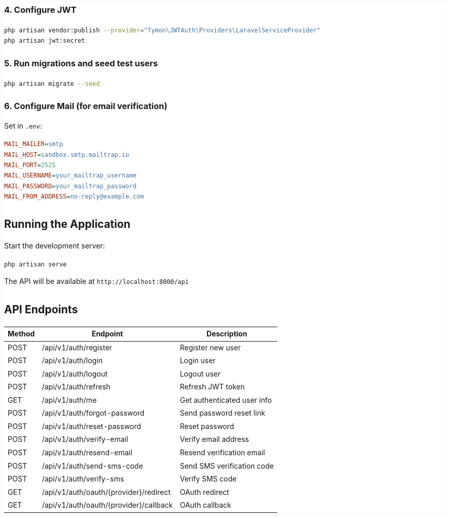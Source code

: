 ### 4. Configure JWT
```bash
php artisan vendor:publish --provider="Tymon\JWTAuth\Providers\LaravelServiceProvider"
php artisan jwt:secret
```

### 5. Run migrations and seed test users
```bash
php artisan migrate --seed
```

### 6. Configure Mail (for email verification)
Set in `.env`:
```ini
MAIL_MAILER=smtp
MAIL_HOST=sandbox.smtp.mailtrap.io
MAIL_PORT=2525
MAIL_USERNAME=your_mailtrap_username
MAIL_PASSWORD=your_mailtrap_password
MAIL_FROM_ADDRESS=no-reply@example.com
```

## Running the Application

Start the development server:
```bash
php artisan serve
```

The API will be available at `http://localhost:8000/api`

## API Endpoints

| Method | Endpoint                     | Description                          |
|--------|------------------------------|--------------------------------------|
| POST   | /api/v1/auth/register        | Register new user                    |
| POST   | /api/v1/auth/login           | Login user                           |
| POST   | /api/v1/auth/logout          | Logout user                          |
| POST   | /api/v1/auth/refresh         | Refresh JWT token                    |
| GET    | /api/v1/auth/me              | Get authenticated user info          |
| POST   | /api/v1/auth/forgot-password | Send password reset link             |
| POST   | /api/v1/auth/reset-password  | Reset password                       |
| POST   | /api/v1/auth/verify-email    | Verify email address                 |
| POST   | /api/v1/auth/resend-email    | Resend verification email            |
| POST   | /api/v1/auth/send-sms-code   | Send SMS verification code           |
| POST   | /api/v1/auth/verify-sms      | Verify SMS code                      |
| GET    | /api/v1/auth/oauth/{provider}/redirect | OAuth redirect           |
| GET    | /api/v1/auth/oauth/{provider}/callback | OAuth callback          |
